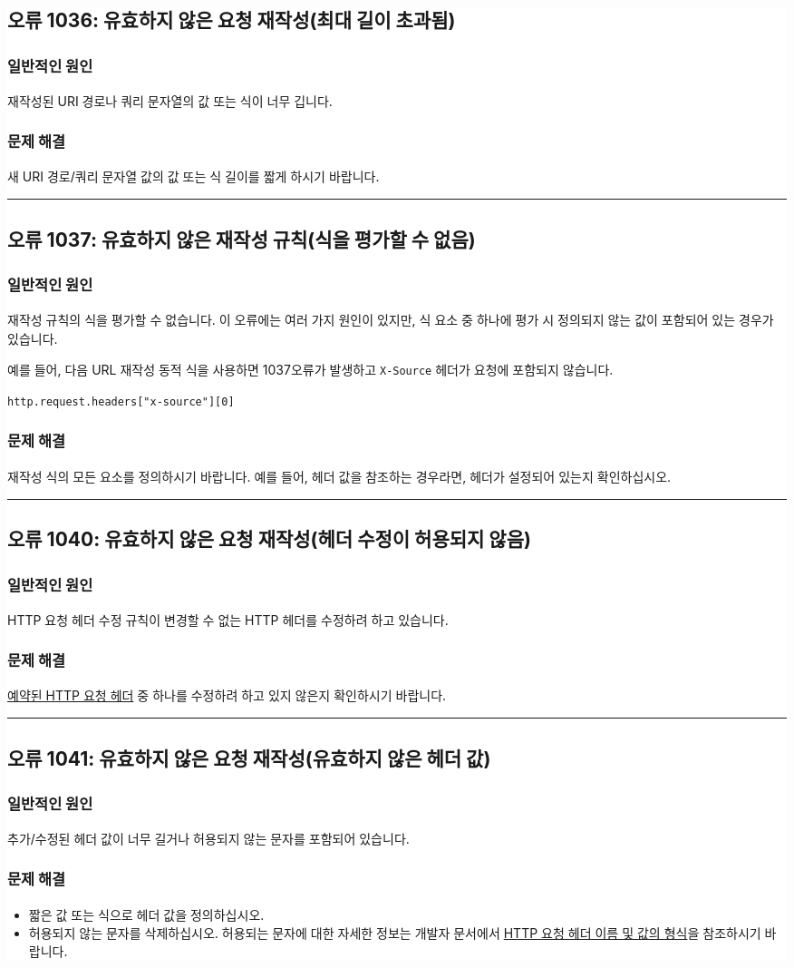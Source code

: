 ## 오류 1036: 유효하지 않은 요청 재작성(최대 길이 초과됨)

### 일반적인 원인

재작성된 URI 경로나 쿼리 문자열의 값 또는 식이 너무 깁니다.

### 문제 해결

새 URI 경로/쿼리 문자열 값의 값 또는 식 길이를 짧게 하시기 바랍니다.

___

## 오류 1037: 유효하지 않은 재작성 규칙(식을 평가할 수 없음)

### 일반적인 원인

재작성 규칙의 식을 평가할 수 없습니다. 이 오류에는 여러 가지 원인이 있지만, 식 요소 중 하나에 평가 시 정의되지 않는 값이 포함되어 있는 경우가 있습니다.

예를 들어, 다음 URL 재작성 동적 식을 사용하면 1037오류가 발생하고 `X-Source` 헤더가 요청에 포함되지 않습니다.

`http.request.headers["x-source"][0]`

### 문제 해결

재작성 식의 모든 요소를 정의하시기 바랍니다. 예를 들어, 헤더 값을 참조하는 경우라면, 헤더가 설정되어 있는지 확인하십시오.

___

## 오류 1040: 유효하지 않은 요청 재작성(헤더 수정이 허용되지 않음)

### 일반적인 원인

HTTP 요청 헤더 수정 규칙이 변경할 수 없는 HTTP 헤더를 수정하려 하고 있습니다.

### 문제 해결

[예약된 HTTP 요청 헤더](https://developers.cloudflare.com/rules/transform#http-request-header-modification-rules) 중 하나를 수정하려 하고 있지 않은지 확인하시기 바랍니다.

___

## 오류 1041: 유효하지 않은 요청 재작성(유효하지 않은 헤더 값)

### 일반적인 원인

추가/수정된 헤더 값이 너무 길거나 허용되지 않는 문자를 포함되어 있습니다.

### 문제 해결

-   짧은 값 또는 식으로 헤더 값을 정의하십시오.
-   허용되지 않는 문자를 삭제하십시오. 허용되는 문자에 대한 자세한 정보는 개발자 문서에서 [HTTP 요청 헤더 이름 및 값의 형식](https://developers.cloudflare.com/rules/transform/create-header-modification-rule#format-of-http-request-header-names-and-values)을 참조하시기 바랍니다.
